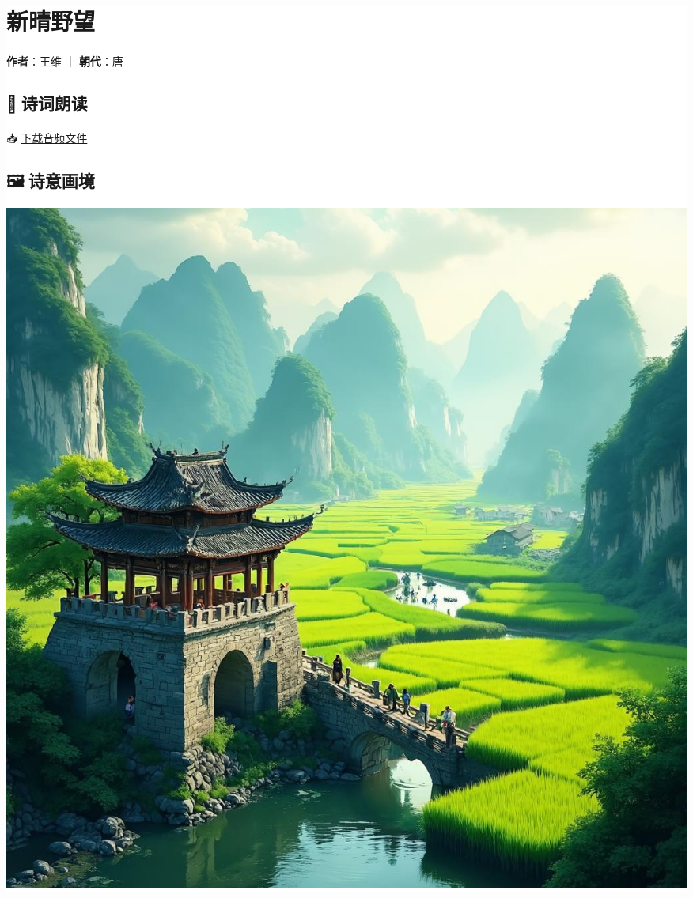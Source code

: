 # 新晴野望
**作者**：王维 ｜ **朝代**：唐

## 🎵 诗词朗读
<audio controls>
  <source src="./data/mp3/新晴野望_audio.mp3" type="audio/mpeg">
  您的浏览器不支持音频播放。
</audio>

📥 [下载音频文件](./data/mp3/新晴野望_audio.mp3)

## 🖼️ 诗意画境
![新晴野望 - 诗意画境](./data/images/新晴野望_王维.jpg)
